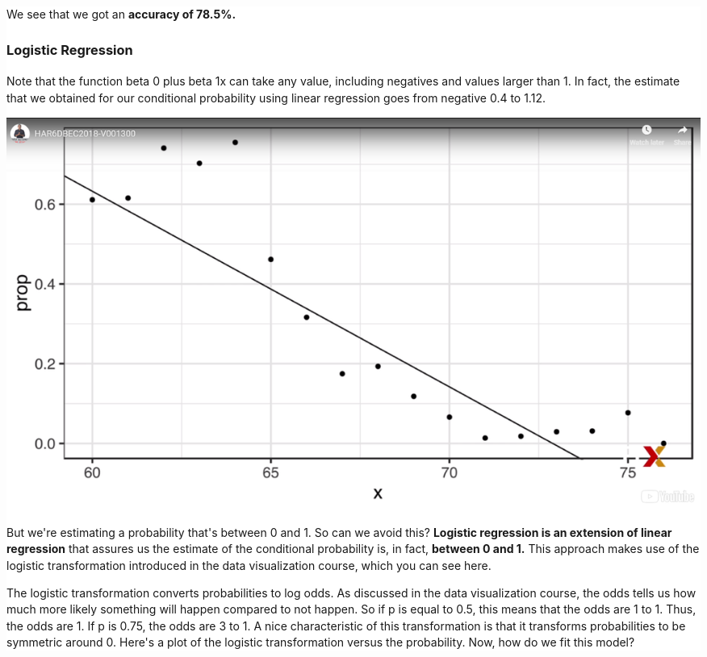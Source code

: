 We see that we got an **accuracy of 78.5%.**

### Logistic Regression

Note that the function beta 0 plus beta 1x can take any value, including negatives and values larger than 1. In fact, the estimate that we obtained for our conditional probability using linear regression goes from negative 0.4 to 1.12.

![](figs\chart4.png)

But we're estimating a probability that's between 0 and 1. So can we avoid this? **Logistic regression is an extension of linear regression** that assures us the estimate of the conditional probability is, in fact, **between 0 and 1.** This approach makes use of the logistic transformation introduced in the data visualization course, which you can see here.

![
g(p) = log \\frac{p}{1-p}
](https://latex.codecogs.com/png.latex?%0Ag%28p%29%20%3D%20log%20%5Cfrac%7Bp%7D%7B1-p%7D%0A "
g(p) = log \frac{p}{1-p}
")

The logistic transformation converts probabilities to log odds. As discussed in the data visualization course, the odds tells us how much more likely something will happen compared to not happen. So if p is equal to 0.5, this means that the odds are 1 to 1. Thus, the odds are 1. If p is 0.75, the odds are 3 to 1. A nice characteristic of this transformation is that it transforms probabilities to be symmetric around 0. Here's a plot of the logistic transformation versus the probability. Now, how do we fit this model?
